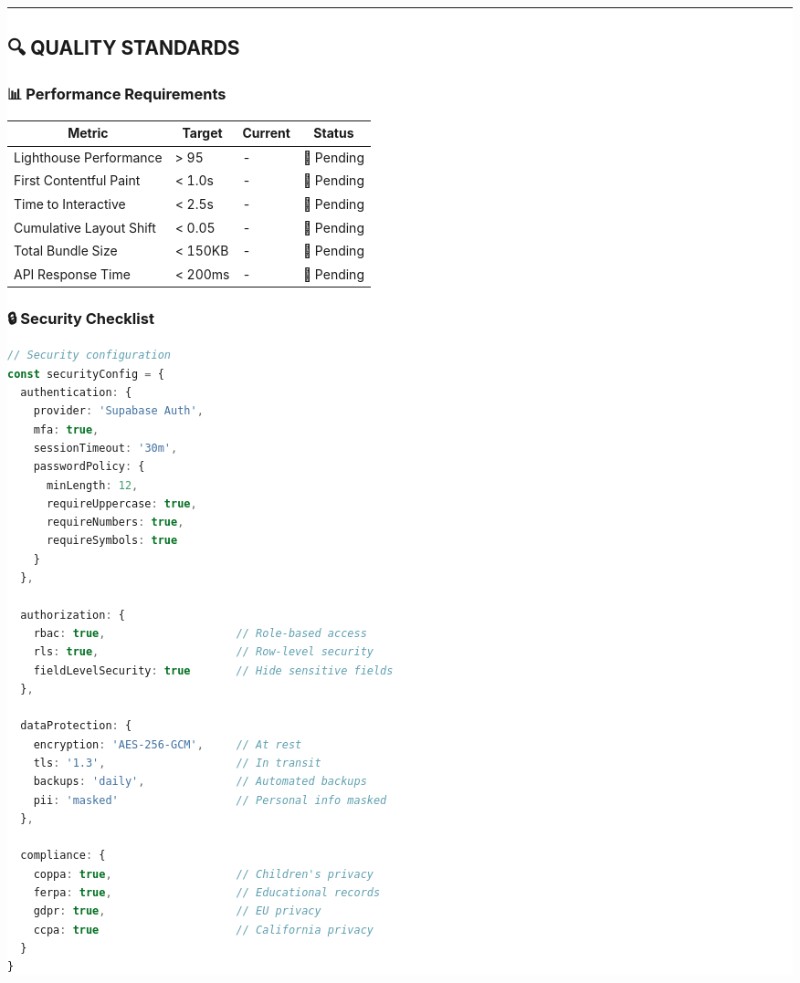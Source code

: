```sql
```

---

## 🔍 QUALITY STANDARDS

### 📊 Performance Requirements

| Metric | Target | Current | Status |
|--------|--------|---------|--------|
| Lighthouse Performance | > 95 | - | 🔄 Pending |
| First Contentful Paint | < 1.0s | - | 🔄 Pending |
| Time to Interactive | < 2.5s | - | 🔄 Pending |
| Cumulative Layout Shift | < 0.05 | - | 🔄 Pending |
| Total Bundle Size | < 150KB | - | 🔄 Pending |
| API Response Time | < 200ms | - | 🔄 Pending |

### 🔒 Security Checklist

```typescript
// Security configuration
const securityConfig = {
  authentication: {
    provider: 'Supabase Auth',
    mfa: true,
    sessionTimeout: '30m',
    passwordPolicy: {
      minLength: 12,
      requireUppercase: true,
      requireNumbers: true,
      requireSymbols: true
    }
  },
  
  authorization: {
    rbac: true,                    // Role-based access
    rls: true,                     // Row-level security
    fieldLevelSecurity: true       // Hide sensitive fields
  },
  
  dataProtection: {
    encryption: 'AES-256-GCM',     // At rest
    tls: '1.3',                    // In transit
    backups: 'daily',              // Automated backups
    pii: 'masked'                  // Personal info masked
  },
  
  compliance: {
    coppa: true,                   // Children's privacy
    ferpa: true,                   // Educational records
    gdpr: true,                    // EU privacy
    ccpa: true                     // California privacy
  }
}
```
